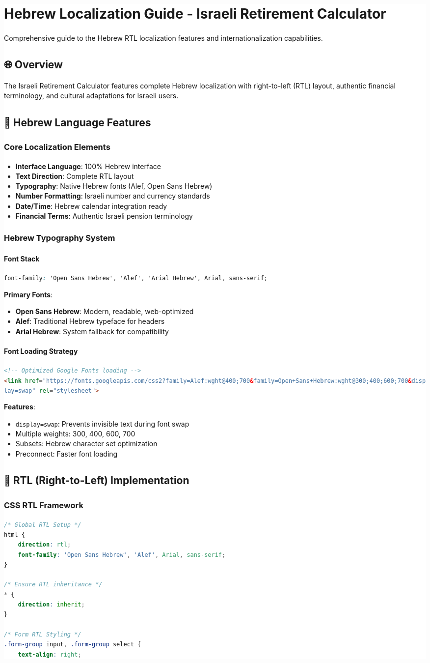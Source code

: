 # Hebrew Localization Guide - Israeli Retirement Calculator

Comprehensive guide to the Hebrew RTL localization features and internationalization capabilities.

## 🌐 Overview

The Israeli Retirement Calculator features complete Hebrew localization with right-to-left (RTL) layout, authentic financial terminology, and cultural adaptations for Israeli users.

## 📝 Hebrew Language Features

### Core Localization Elements
- **Interface Language**: 100% Hebrew interface
- **Text Direction**: Complete RTL layout
- **Typography**: Native Hebrew fonts (Alef, Open Sans Hebrew)
- **Number Formatting**: Israeli number and currency standards
- **Date/Time**: Hebrew calendar integration ready
- **Financial Terms**: Authentic Israeli pension terminology

### Hebrew Typography System

#### Font Stack
```css
font-family: 'Open Sans Hebrew', 'Alef', 'Arial Hebrew', Arial, sans-serif;
```

**Primary Fonts**:
- **Open Sans Hebrew**: Modern, readable, web-optimized
- **Alef**: Traditional Hebrew typeface for headers
- **Arial Hebrew**: System fallback for compatibility

#### Font Loading Strategy
```html
<!-- Optimized Google Fonts loading -->
<link href="https://fonts.googleapis.com/css2?family=Alef:wght@400;700&family=Open+Sans+Hebrew:wght@300;400;600;700&display=swap" rel="stylesheet">
```

**Features**:
- `display=swap`: Prevents invisible text during font swap
- Multiple weights: 300, 400, 600, 700
- Subsets: Hebrew character set optimization
- Preconnect: Faster font loading

## 🔄 RTL (Right-to-Left) Implementation

### CSS RTL Framework
```css
/* Global RTL Setup */
html {
    direction: rtl;
    font-family: 'Open Sans Hebrew', 'Alef', Arial, sans-serif;
}

/* Ensure RTL inheritance */
* {
    direction: inherit;
}

/* Form RTL Styling */
.form-group input, .form-group select {
    text-align: right;
```